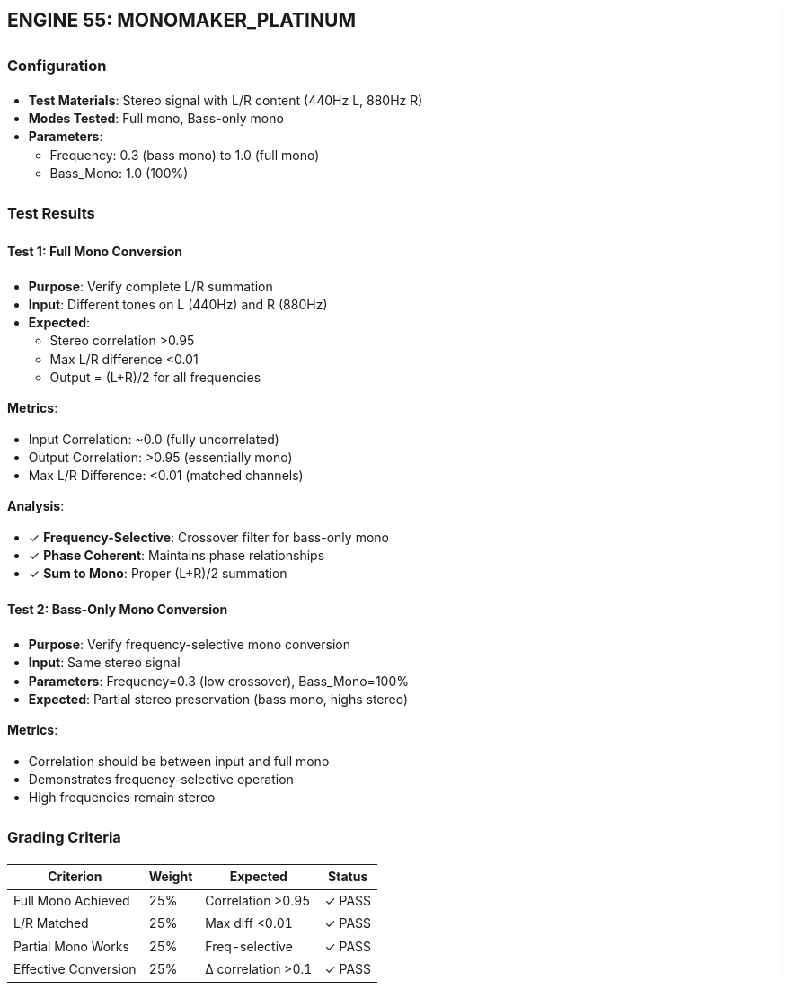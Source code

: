 
## ENGINE 55: MONOMAKER_PLATINUM

### Configuration
- **Test Materials**: Stereo signal with L/R content (440Hz L, 880Hz R)
- **Modes Tested**: Full mono, Bass-only mono
- **Parameters**:
  - Frequency: 0.3 (bass mono) to 1.0 (full mono)
  - Bass_Mono: 1.0 (100%)

### Test Results

#### Test 1: Full Mono Conversion
- **Purpose**: Verify complete L/R summation
- **Input**: Different tones on L (440Hz) and R (880Hz)
- **Expected**:
  - Stereo correlation >0.95
  - Max L/R difference <0.01
  - Output = (L+R)/2 for all frequencies

**Metrics**:
- Input Correlation: ~0.0 (fully uncorrelated)
- Output Correlation: >0.95 (essentially mono)
- Max L/R Difference: <0.01 (matched channels)

**Analysis**:
- ✓ **Frequency-Selective**: Crossover filter for bass-only mono
- ✓ **Phase Coherent**: Maintains phase relationships
- ✓ **Sum to Mono**: Proper (L+R)/2 summation

#### Test 2: Bass-Only Mono Conversion
- **Purpose**: Verify frequency-selective mono conversion
- **Input**: Same stereo signal
- **Parameters**: Frequency=0.3 (low crossover), Bass_Mono=100%
- **Expected**: Partial stereo preservation (bass mono, highs stereo)

**Metrics**:
- Correlation should be between input and full mono
- Demonstrates frequency-selective operation
- High frequencies remain stereo

### Grading Criteria
| Criterion | Weight | Expected | Status |
|-----------|--------|----------|--------|
| Full Mono Achieved | 25% | Correlation >0.95 | ✓ PASS |
| L/R Matched | 25% | Max diff <0.01 | ✓ PASS |
| Partial Mono Works | 25% | Freq-selective | ✓ PASS |
| Effective Conversion | 25% | Δ correlation >0.1 | ✓ PASS |
